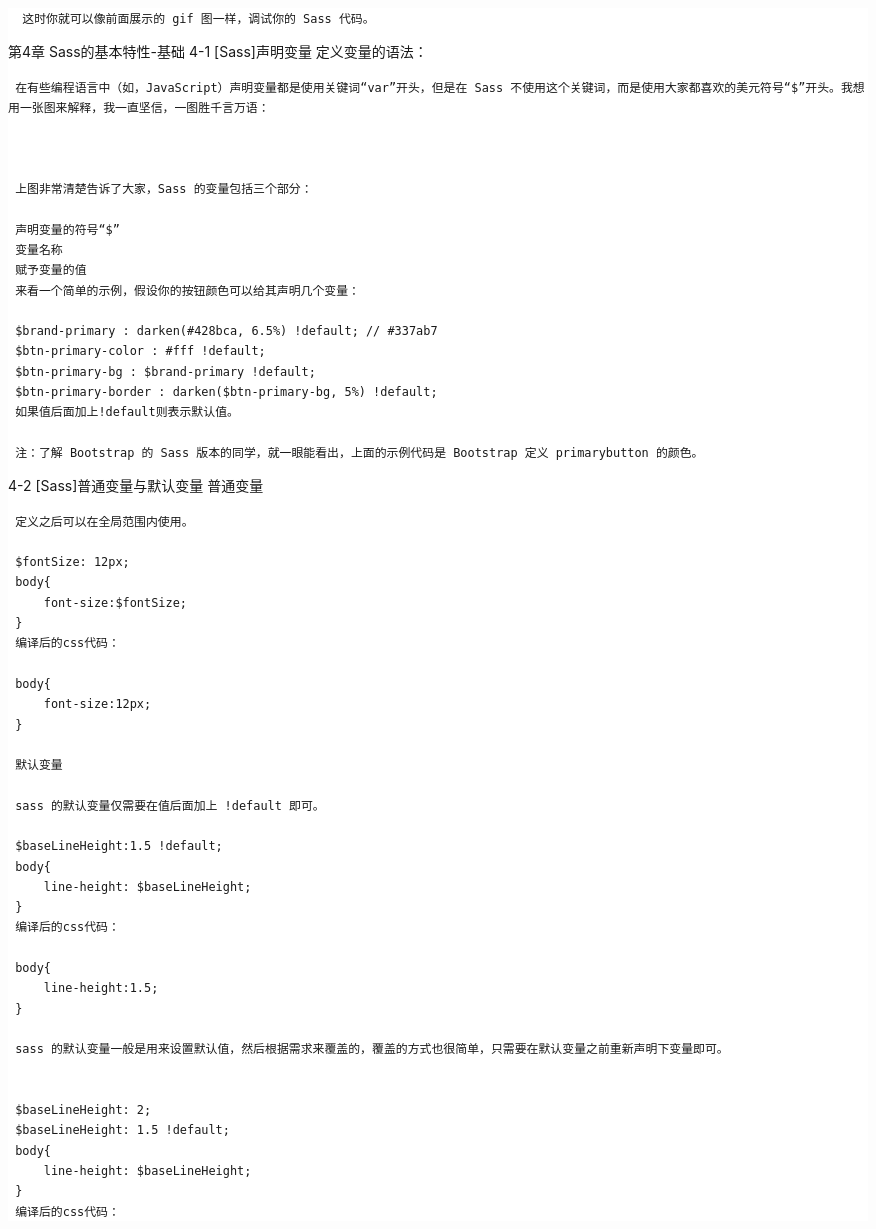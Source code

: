       这时你就可以像前面展示的 gif 图一样，调试你的 Sass 代码。


第4章 Sass的基本特性-基础
 4-1 [Sass]声明变量
     定义变量的语法：

     在有些编程语言中（如，JavaScript）声明变量都是使用关键词“var”开头，但是在 Sass 不使用这个关键词，而是使用大家都喜欢的美元符号“$”开头。我想用一张图来解释，我一直坚信，一图胜千言万语：



     上图非常清楚告诉了大家，Sass 的变量包括三个部分：

     声明变量的符号“$”
     变量名称
     赋予变量的值
     来看一个简单的示例，假设你的按钮颜色可以给其声明几个变量：

     $brand-primary : darken(#428bca, 6.5%) !default; // #337ab7
     $btn-primary-color : #fff !default;
     $btn-primary-bg : $brand-primary !default;
     $btn-primary-border : darken($btn-primary-bg, 5%) !default;
     如果值后面加上!default则表示默认值。

     注：了解 Bootstrap 的 Sass 版本的同学，就一眼能看出，上面的示例代码是 Bootstrap 定义 primarybutton 的颜色。

 4-2 [Sass]普通变量与默认变量
     普通变量

     定义之后可以在全局范围内使用。

     $fontSize: 12px;
     body{
         font-size:$fontSize;
     }
     编译后的css代码：

     body{
         font-size:12px;
     }

     默认变量

     sass 的默认变量仅需要在值后面加上 !default 即可。

     $baseLineHeight:1.5 !default;
     body{
         line-height: $baseLineHeight;
     }
     编译后的css代码：

     body{
         line-height:1.5;
     }

     sass 的默认变量一般是用来设置默认值，然后根据需求来覆盖的，覆盖的方式也很简单，只需要在默认变量之前重新声明下变量即可。


     $baseLineHeight: 2;
     $baseLineHeight: 1.5 !default;
     body{
         line-height: $baseLineHeight;
     }
     编译后的css代码：
